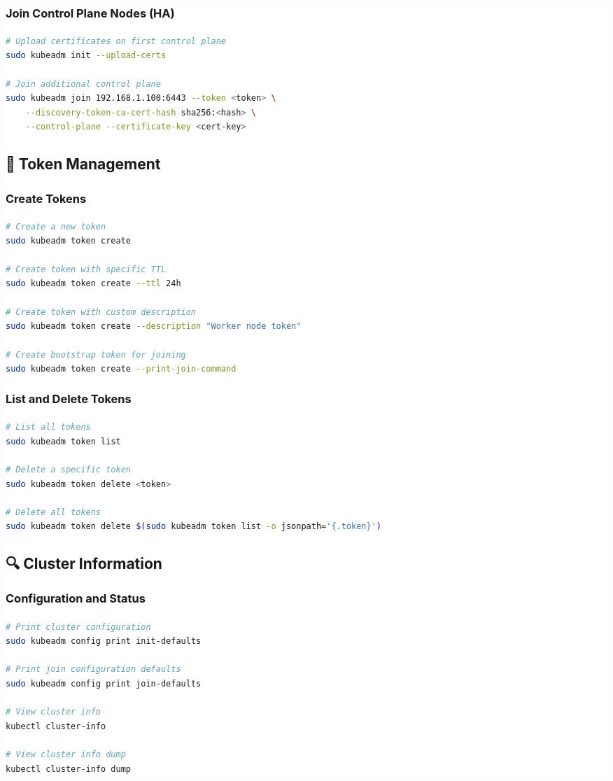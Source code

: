 ### Join Control Plane Nodes (HA)
```bash
# Upload certificates on first control plane
sudo kubeadm init --upload-certs

# Join additional control plane
sudo kubeadm join 192.168.1.100:6443 --token <token> \
    --discovery-token-ca-cert-hash sha256:<hash> \
    --control-plane --certificate-key <cert-key>
```

## 🔑 Token Management

### Create Tokens
```bash
# Create a new token
sudo kubeadm token create

# Create token with specific TTL
sudo kubeadm token create --ttl 24h

# Create token with custom description
sudo kubeadm token create --description "Worker node token"

# Create bootstrap token for joining
sudo kubeadm token create --print-join-command
```

### List and Delete Tokens
```bash
# List all tokens
sudo kubeadm token list

# Delete a specific token
sudo kubeadm token delete <token>

# Delete all tokens
sudo kubeadm token delete $(sudo kubeadm token list -o jsonpath='{.token}')
```

## 🔍 Cluster Information

### Configuration and Status
```bash
# Print cluster configuration
sudo kubeadm config print init-defaults

# Print join configuration defaults
sudo kubeadm config print join-defaults

# View cluster info
kubectl cluster-info

# View cluster info dump
kubectl cluster-info dump
```
